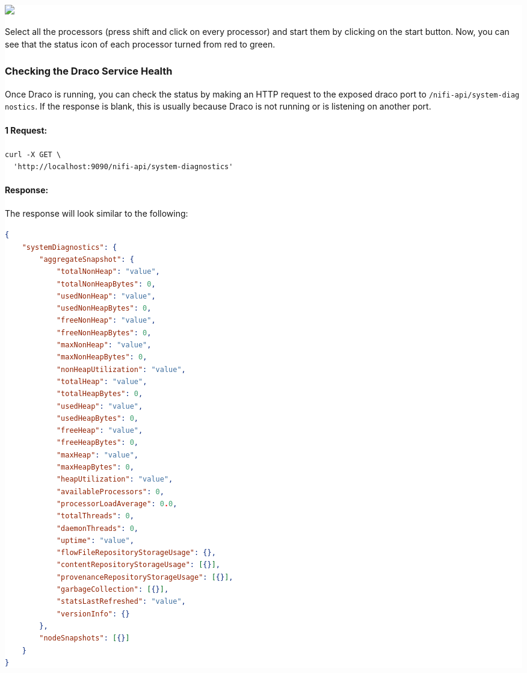 ![](https://fiware.github.io/tutorials.Historic-Context-NIFI/img/mongo-tutorial-template.png)

Select all the processors (press shift and click on every processor) and start them by clicking on the start button.
Now, you can see that the status icon of each processor turned from red to green.

### Checking the Draco Service Health

Once Draco is running, you can check the status by making an HTTP request to the exposed draco port to
`/nifi-api/system-diagnostics`. If the response is blank, this is usually because Draco is not running or is listening
on another port.

#### 1 Request:

```console
curl -X GET \
  'http://localhost:9090/nifi-api/system-diagnostics'
```

#### Response:

The response will look similar to the following:

```json
{
    "systemDiagnostics": {
        "aggregateSnapshot": {
            "totalNonHeap": "value",
            "totalNonHeapBytes": 0,
            "usedNonHeap": "value",
            "usedNonHeapBytes": 0,
            "freeNonHeap": "value",
            "freeNonHeapBytes": 0,
            "maxNonHeap": "value",
            "maxNonHeapBytes": 0,
            "nonHeapUtilization": "value",
            "totalHeap": "value",
            "totalHeapBytes": 0,
            "usedHeap": "value",
            "usedHeapBytes": 0,
            "freeHeap": "value",
            "freeHeapBytes": 0,
            "maxHeap": "value",
            "maxHeapBytes": 0,
            "heapUtilization": "value",
            "availableProcessors": 0,
            "processorLoadAverage": 0.0,
            "totalThreads": 0,
            "daemonThreads": 0,
            "uptime": "value",
            "flowFileRepositoryStorageUsage": {},
            "contentRepositoryStorageUsage": [{}],
            "provenanceRepositoryStorageUsage": [{}],
            "garbageCollection": [{}],
            "statsLastRefreshed": "value",
            "versionInfo": {}
        },
        "nodeSnapshots": [{}]
    }
}
```
